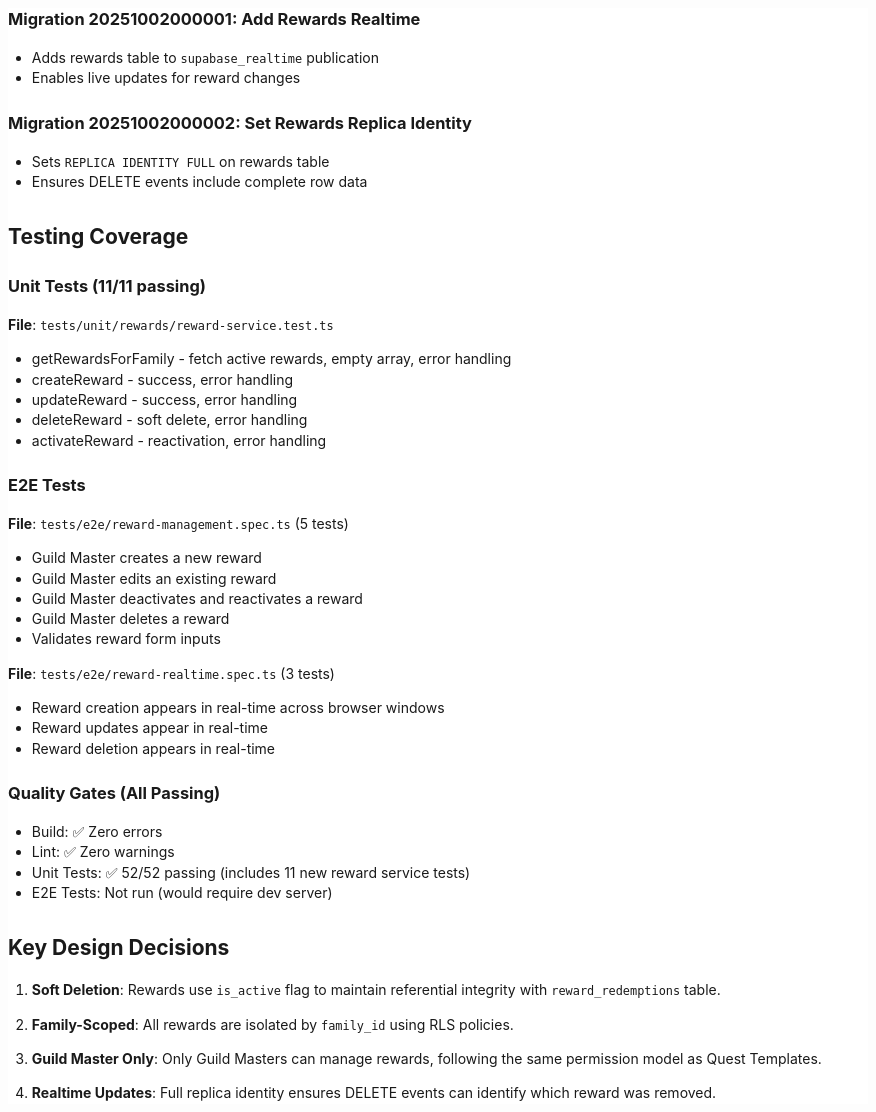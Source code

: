 ### Migration 20251002000001: Add Rewards Realtime
- Adds rewards table to `supabase_realtime` publication
- Enables live updates for reward changes

### Migration 20251002000002: Set Rewards Replica Identity
- Sets `REPLICA IDENTITY FULL` on rewards table
- Ensures DELETE events include complete row data

## Testing Coverage

### Unit Tests (11/11 passing)
**File**: `tests/unit/rewards/reward-service.test.ts`

- getRewardsForFamily - fetch active rewards, empty array, error handling
- createReward - success, error handling
- updateReward - success, error handling
- deleteReward - soft delete, error handling
- activateReward - reactivation, error handling

### E2E Tests

**File**: `tests/e2e/reward-management.spec.ts` (5 tests)

- Guild Master creates a new reward
- Guild Master edits an existing reward
- Guild Master deactivates and reactivates a reward
- Guild Master deletes a reward
- Validates reward form inputs

**File**: `tests/e2e/reward-realtime.spec.ts` (3 tests)

- Reward creation appears in real-time across browser windows
- Reward updates appear in real-time
- Reward deletion appears in real-time

### Quality Gates (All Passing)
- Build: ✅ Zero errors
- Lint: ✅ Zero warnings
- Unit Tests: ✅ 52/52 passing (includes 11 new reward service tests)
- E2E Tests: Not run (would require dev server)

## Key Design Decisions

1. **Soft Deletion**: Rewards use `is_active` flag to maintain referential integrity with `reward_redemptions` table.

2. **Family-Scoped**: All rewards are isolated by `family_id` using RLS policies.

3. **Guild Master Only**: Only Guild Masters can manage rewards, following the same permission model as Quest Templates.

4. **Realtime Updates**: Full replica identity ensures DELETE events can identify which reward was removed.
